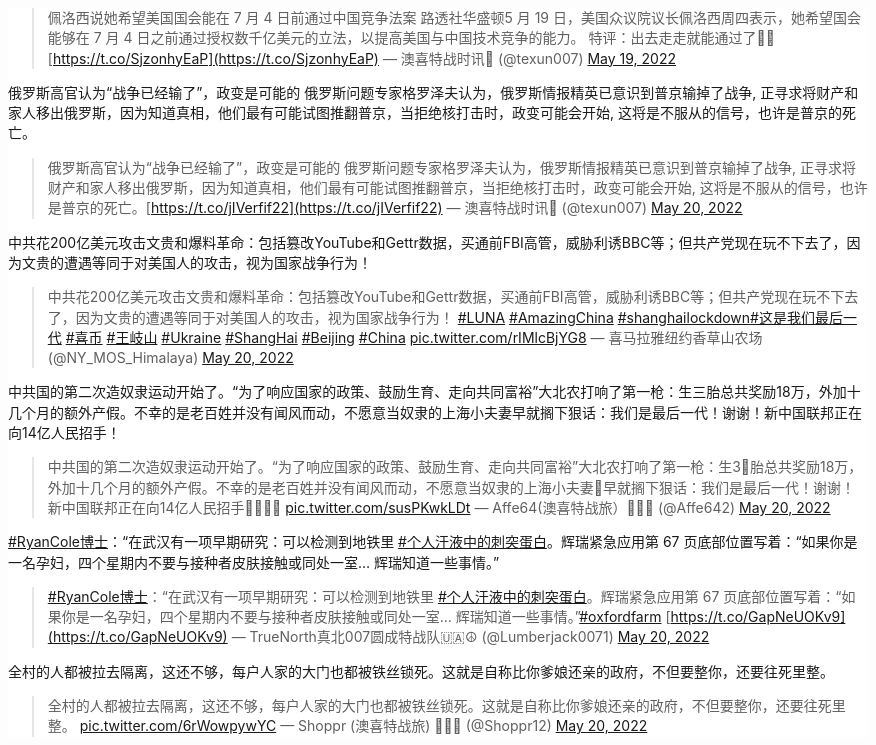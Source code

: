 > 佩洛西说她希望美国国会能在 7 月 4 日前通过中国竞争法案
> 路透社华盛顿5 月 19 日，美国众议院议长佩洛西周四表示，她希望国会能够在 7 月 4 日之前通过授权数千亿美元的立法，以提高美国与中国技术竞争的能力。
> 特评：出去走走就能通过了🤣🤣[https://t.co/SjzonhyEaP](https://t.co/SjzonhyEaP)
> — 澳喜特战时讯🌻 (@texun007) [May 19, 2022](https://twitter.com/texun007/status/1527412933805887501?ref_src=twsrc%5Etfw)

俄罗斯高官认为“战争已经输了”，政变是可能的 俄罗斯问题专家格罗泽夫认为，俄罗斯情报精英已意识到普京输掉了战争, 正寻求将财产和家人移出俄罗斯，因为知道真相，他们最有可能试图推翻普京，当拒绝核打击时，政变可能会开始, 这将是不服从的信号，也许是普京的死亡。

> 俄罗斯高官认为“战争已经输了”，政变是可能的
> 俄罗斯问题专家格罗泽夫认为，俄罗斯情报精英已意识到普京输掉了战争, 正寻求将财产和家人移出俄罗斯，因为知道真相，他们最有可能试图推翻普京，当拒绝核打击时，政变可能会开始, 这将是不服从的信号，也许是普京的死亡。[https://t.co/jIVerfif22](https://t.co/jIVerfif22)
> — 澳喜特战时讯🌻 (@texun007) [May 20, 2022](https://twitter.com/texun007/status/1527610109119045632?ref_src=twsrc%5Etfw)

中共花200亿美元攻击文贵和爆料革命：包括篡改YouTube和Gettr数据，买通前FBI高管，威胁利诱BBC等；但共产党现在玩不下去了，因为文贵的遭遇等同于对美国人的攻击，视为国家战争行为！

> 中共花200亿美元攻击文贵和爆料革命：包括篡改YouTube和Gettr数据，买通前FBI高管，威胁利诱BBC等；但共产党现在玩不下去了，因为文贵的遭遇等同于对美国人的攻击，视为国家战争行为！ [#LUNA](https://twitter.com/hashtag/LUNA?src=hash&amp;ref_src=twsrc%5Etfw) [#AmazingChina](https://twitter.com/hashtag/AmazingChina?src=hash&amp;ref_src=twsrc%5Etfw) [#shanghailockdown](https://twitter.com/hashtag/shanghailockdown?src=hash&amp;ref_src=twsrc%5Etfw)[#这是我们最后一代](https://twitter.com/hashtag/%E8%BF%99%E6%98%AF%E6%88%91%E4%BB%AC%E6%9C%80%E5%90%8E%E4%B8%80%E4%BB%A3?src=hash&amp;ref_src=twsrc%5Etfw) [#喜币](https://twitter.com/hashtag/%E5%96%9C%E5%B8%81?src=hash&amp;ref_src=twsrc%5Etfw) [#王岐山](https://twitter.com/hashtag/%E7%8E%8B%E5%B2%90%E5%B1%B1?src=hash&amp;ref_src=twsrc%5Etfw) [#Ukraine](https://twitter.com/hashtag/Ukraine?src=hash&amp;ref_src=twsrc%5Etfw) [#ShangHai](https://twitter.com/hashtag/ShangHai?src=hash&amp;ref_src=twsrc%5Etfw) [#Beijing](https://twitter.com/hashtag/Beijing?src=hash&amp;ref_src=twsrc%5Etfw) [#China](https://twitter.com/hashtag/China?src=hash&amp;ref_src=twsrc%5Etfw) [pic.twitter.com/rIMlcBjYG8](https://t.co/rIMlcBjYG8)
> — 喜马拉雅纽约香草山农场 (@NY\_MOS\_Himalaya) [May 20, 2022](https://twitter.com/NY_MOS_Himalaya/status/1527528561619312640?ref_src=twsrc%5Etfw)

中共国的第二次造奴隶运动开始了。“为了响应国家的政策、鼓励生育、走向共同富裕”大北农打响了第一枪：生三胎总共奖励18万，外加十几个月的额外产假。不幸的是老百姓并没有闻风而动，不愿意当奴隶的上海小夫妻早就搁下狠话：我们是最后一代！谢谢！新中国联邦正在向14亿人民招手！

> 中共国的第二次造奴隶运动开始了。“为了响应国家的政策、鼓励生育、走向共同富裕”大北农打响了第一枪：生3⃣️胎总共奖励18万，外加十几个月的额外产假。不幸的是老百姓并没有闻风而动，不愿意当奴隶的上海小夫妻🎎早就搁下狠话：我们是最后一代！谢谢！新中国联邦正在向14亿人民招手👋🙋🙋‍♂️ [pic.twitter.com/susPKwkLDt](https://t.co/susPKwkLDt)
> — Affe64(澳喜特战旅）🌻🌻🌻 (@Affe642) [May 20, 2022](https://twitter.com/Affe642/status/1527677060814188559?ref_src=twsrc%5Etfw)

[#RyanCole博士](https://twitter.com/hashtag/RyanCole%E5%8D%9A%E5%A3%AB?src=hashtag_click)：“在武汉有一项早期研究：可以检测到地铁里 [#个人汗液中的刺突蛋白](https://twitter.com/hashtag/%E4%B8%AA%E4%BA%BA%E6%B1%97%E6%B6%B2%E4%B8%AD%E7%9A%84%E5%88%BA%E7%AA%81%E8%9B%8B%E7%99%BD?src=hashtag_click)。辉瑞紧急应用第 67 页底部位置写着：“如果你是一名孕妇，四个星期内不要与接种者皮肤接触或同处一室… 辉瑞知道一些事情。”

> [#RyanCole博士](https://twitter.com/hashtag/RyanCole%E5%8D%9A%E5%A3%AB?src=hash&amp;ref_src=twsrc%5Etfw)：“在武汉有一项早期研究：可以检测到地铁里 [#个人汗液中的刺突蛋白](https://twitter.com/hashtag/%E4%B8%AA%E4%BA%BA%E6%B1%97%E6%B6%B2%E4%B8%AD%E7%9A%84%E5%88%BA%E7%AA%81%E8%9B%8B%E7%99%BD?src=hash&amp;ref_src=twsrc%5Etfw)。辉瑞紧急应用第 67 页底部位置写着：“如果你是一名孕妇，四个星期内不要与接种者皮肤接触或同处一室… 辉瑞知道一些事情。”[#oxfordfarm](https://twitter.com/hashtag/oxfordfarm?src=hash&amp;ref_src=twsrc%5Etfw) [https://t.co/GapNeUOKv9](https://t.co/GapNeUOKv9)
> — TrueNorth真北007圆成特战队🇺🇦☮️ (@Lumberjack0071) [May 20, 2022](https://twitter.com/Lumberjack0071/status/1527654638081781761?ref_src=twsrc%5Etfw)

全村的人都被拉去隔离，这还不够，每户人家的大门也都被铁丝锁死。这就是自称比你爹娘还亲的政府，不但要整你，还要往死里整。

> 全村的人都被拉去隔离，这还不够，每户人家的大门也都被铁丝锁死。这就是自称比你爹娘还亲的政府，不但要整你，还要往死里整。 [pic.twitter.com/6rWowpywYC](https://t.co/6rWowpywYC)
> — Shoppr (澳喜特战旅) 🌻🌻🌻 (@Shoppr12) [May 20, 2022](https://twitter.com/Shoppr12/status/1527617295144538114?ref_src=twsrc%5Etfw)
